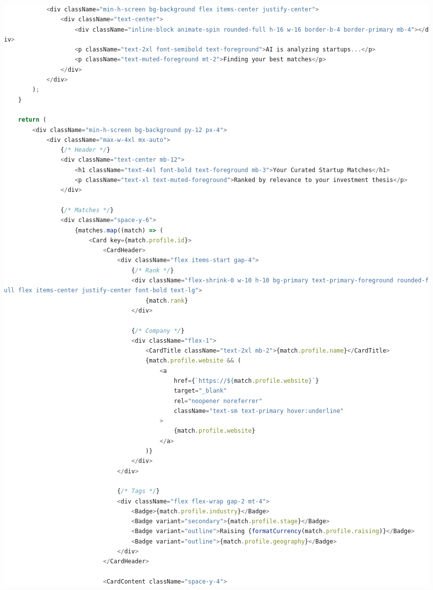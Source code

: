 ```typescript
            <div className="min-h-screen bg-background flex items-center justify-center">
                <div className="text-center">
                    <div className="inline-block animate-spin rounded-full h-16 w-16 border-b-4 border-primary mb-4"></div>
                    <p className="text-2xl font-semibold text-foreground">AI is analyzing startups...</p>
                    <p className="text-muted-foreground mt-2">Finding your best matches</p>
                </div>
            </div>
        );
    }

    return (
        <div className="min-h-screen bg-background py-12 px-4">
            <div className="max-w-4xl mx-auto">
                {/* Header */}
                <div className="text-center mb-12">
                    <h1 className="text-4xl font-bold text-foreground mb-3">Your Curated Startup Matches</h1>
                    <p className="text-xl text-muted-foreground">Ranked by relevance to your investment thesis</p>
                </div>

                {/* Matches */}
                <div className="space-y-6">
                    {matches.map((match) => (
                        <Card key={match.profile.id}>
                            <CardHeader>
                                <div className="flex items-start gap-4">
                                    {/* Rank */}
                                    <div className="flex-shrink-0 w-10 h-10 bg-primary text-primary-foreground rounded-full flex items-center justify-center font-bold text-lg">
                                        {match.rank}
                                    </div>

                                    {/* Company */}
                                    <div className="flex-1">
                                        <CardTitle className="text-2xl mb-2">{match.profile.name}</CardTitle>
                                        {match.profile.website && (
                                            <a
                                                href={`https://${match.profile.website}`}
                                                target="_blank"
                                                rel="noopener noreferrer"
                                                className="text-sm text-primary hover:underline"
                                            >
                                                {match.profile.website}
                                            </a>
                                        )}
                                    </div>
                                </div>

                                {/* Tags */}
                                <div className="flex flex-wrap gap-2 mt-4">
                                    <Badge>{match.profile.industry}</Badge>
                                    <Badge variant="secondary">{match.profile.stage}</Badge>
                                    <Badge variant="outline">Raising {formatCurrency(match.profile.raising)}</Badge>
                                    <Badge variant="outline">{match.profile.geography}</Badge>
                                </div>
                            </CardHeader>

                            <CardContent className="space-y-4">
```